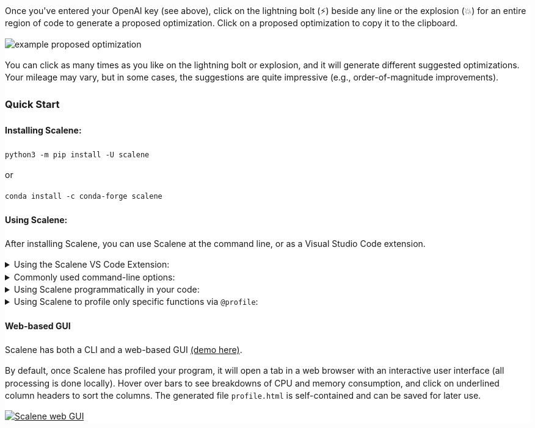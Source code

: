 Once you've entered your OpenAI key (see above), click on the lightning bolt (⚡) beside any line or the explosion (💥) for an entire region of code to generate a proposed optimization. Click on a proposed optimization to copy it to the clipboard.

<img width="571" alt="example proposed optimization" src="https://user-images.githubusercontent.com/1612723/211639968-37cf793f-3290-43d1-9282-79e579558388.png">

You can click as many times as you like on the lightning bolt or explosion, and it will generate different suggested optimizations. Your mileage may vary, but in some cases, the suggestions are quite impressive (e.g., order-of-magnitude improvements). 
  
### Quick Start

#### Installing Scalene:

```console
python3 -m pip install -U scalene
```

or

```console
conda install -c conda-forge scalene
```

#### Using Scalene:

After installing Scalene, you can use Scalene at the command line, or as a Visual Studio Code extension.

<details><summary>
    Using the Scalene VS Code Extension:
  </summary></details>

<details><summary>
Commonly used command-line options:
</summary></details>

<details><summary>
Using Scalene programmatically in your code:
</summary></details>

<details><summary>
Using Scalene to profile only specific functions via <code>@profile</code>:
</summary></details>

#### Web-based GUI

Scalene has both a CLI and a web-based GUI [(demo here)](http://plasma-umass.org/scalene-gui/).

By default, once Scalene has profiled your program, it will open a
tab in a web browser with an interactive user interface (all processing is done
locally). Hover over bars to see breakdowns of CPU and memory
consumption, and click on underlined column headers to sort the
columns. The generated file `profile.html` is self-contained and can be saved for later use.

[![Scalene web GUI](https://raw.githubusercontent.com/plasma-umass/scalene/master/docs/scalene-gui-example.png)](https://raw.githubusercontent.com/plasma-umass/scalene/master/docs/scalene-gui-example-full.png)
